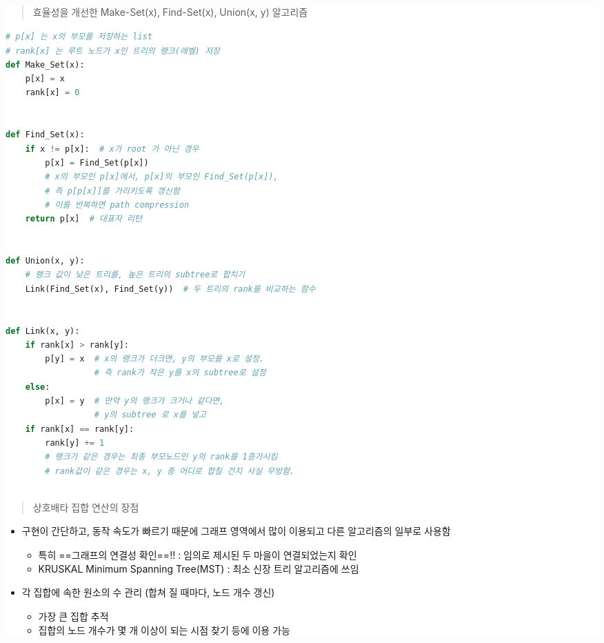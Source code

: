 



> 효율성을 개선한 Make-Set(x), Find-Set(x), Union(x, y) 알고리즘

````python
# p[x] 는 x의 부모를 저장하는 list
# rank[x] 는 루트 노드가 x인 트리의 랭크(레벨) 저장
def Make_Set(x):
	p[x] = x
    rank[x] = 0
    

def Find_Set(x):
    if x != p[x]:  # x가 root 가 아닌 경우
        p[x] = Find_Set(p[x])
        # x의 부모인 p[x]에서, p[x]의 부모인 Find_Set(p[x]),
        # 즉 p[p[x]]를 가리키도록 갱신함
        # 이를 반복하면 path compression
    return p[x]  # 대표자 리턴

        
def Union(x, y):
    # 랭크 값이 낮은 트리를, 높은 트리의 subtree로 합치기
    Link(Find_Set(x), Find_Set(y))  # 두 트리의 rank를 비교하는 함수
    

def Link(x, y):
    if rank[x] > rank[y]:
        p[y] = x  # x의 랭크가 더크면, y의 부모를 x로 설정.
                  # 즉 rank가 작은 y를 x의 subtree로 설정
    else:
        p[x] = y  # 만약 y의 랭크가 크거나 같다면,
                  # y의 subtree 로 x를 넣고
    if rank[x] == rank[y]:
        rank[y] += 1
        # 랭크가 같은 경우는 최종 부모노드인 y의 rank를 1증가시킴
        # rank값이 같은 경우는 x, y 중 어디로 합칠 건지 사실 무방함.
    
````



> 상호배타 집합 연산의 장점

- 구현이 간단하고, 동작 속도가 빠르기 때문에 그래프 영역에서 많이 이용되고 다른 알고리즘의 일부로 사용함
  - 특히 ==그래프의 연결성 확인==!! : 임의로 제시된 두 마을이 연결되었는지 확인
  - KRUSKAL Minimum Spanning Tree(MST) : 최소 신장 트리 알고리즘에 쓰임

- 각 집합에 속한 원소의 수 관리 (합쳐 질 때마다, 노드 개수 갱신)
  - 가장 큰 집합 추적
  - 집합의 노드 개수가 몇 개 이상이 되는 시점 찾기 등에 이용 가능